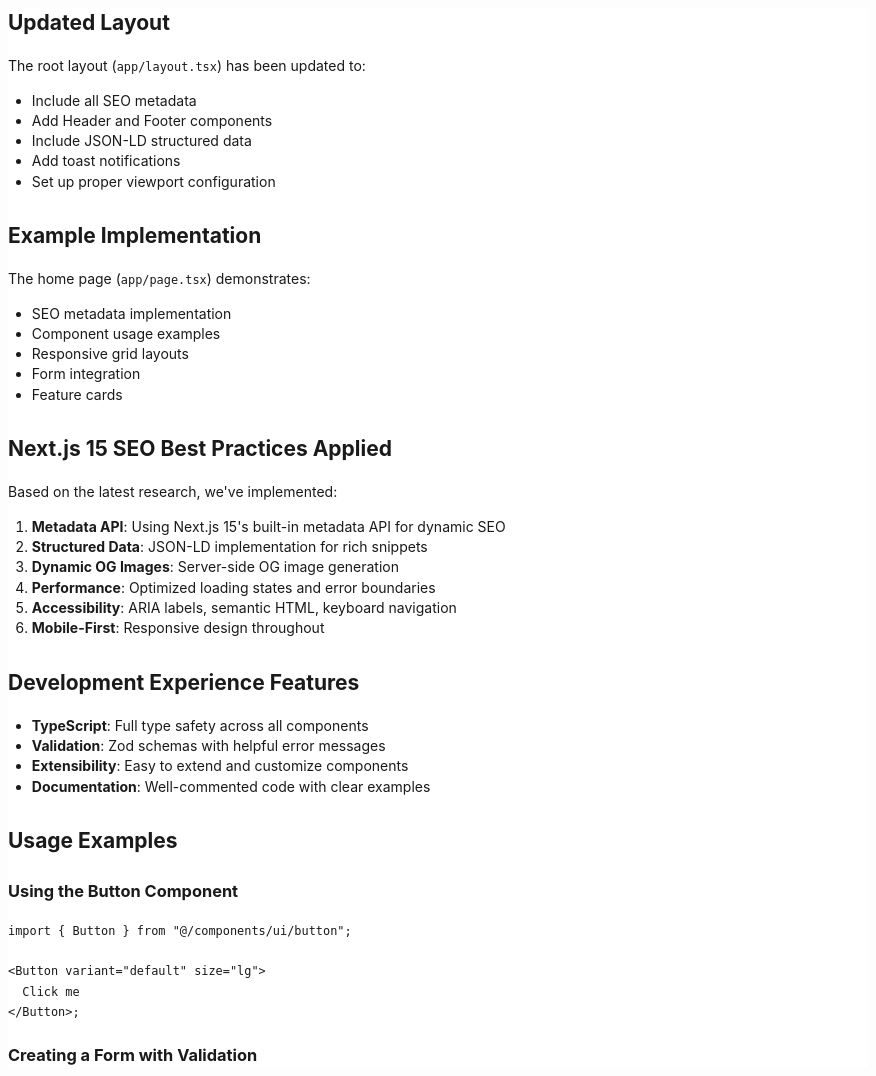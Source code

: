 ## Updated Layout

The root layout (`app/layout.tsx`) has been updated to:

- Include all SEO metadata
- Add Header and Footer components
- Include JSON-LD structured data
- Add toast notifications
- Set up proper viewport configuration

## Example Implementation

The home page (`app/page.tsx`) demonstrates:

- SEO metadata implementation
- Component usage examples
- Responsive grid layouts
- Form integration
- Feature cards

## Next.js 15 SEO Best Practices Applied

Based on the latest research, we've implemented:

1. **Metadata API**: Using Next.js 15's built-in metadata API for dynamic SEO
2. **Structured Data**: JSON-LD implementation for rich snippets
3. **Dynamic OG Images**: Server-side OG image generation
4. **Performance**: Optimized loading states and error boundaries
5. **Accessibility**: ARIA labels, semantic HTML, keyboard navigation
6. **Mobile-First**: Responsive design throughout

## Development Experience Features

- **TypeScript**: Full type safety across all components
- **Validation**: Zod schemas with helpful error messages
- **Extensibility**: Easy to extend and customize components
- **Documentation**: Well-commented code with clear examples

## Usage Examples

### Using the Button Component

```tsx
import { Button } from "@/components/ui/button";

<Button variant="default" size="lg">
  Click me
</Button>;
```

### Creating a Form with Validation
